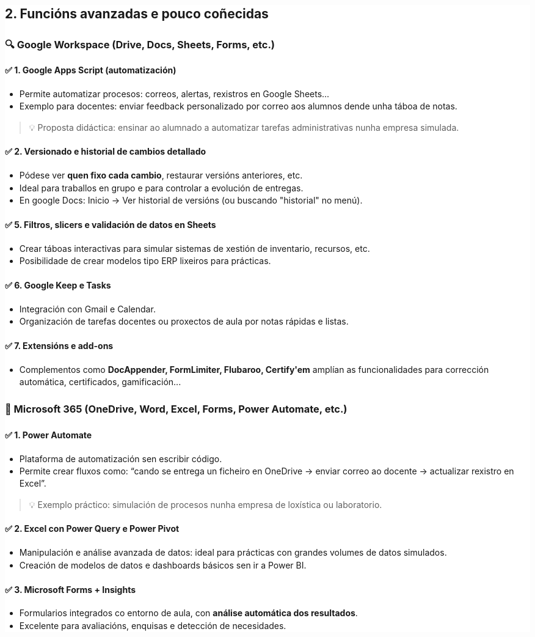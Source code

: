 ## 2. Funcións avanzadas e pouco coñecidas

### 🔍 Google Workspace (Drive, Docs, Sheets, Forms, etc.)

#### ✅ 1. Google Apps Script (automatización)

- Permite automatizar procesos: correos, alertas, rexistros en Google Sheets...
- Exemplo para docentes: enviar feedback personalizado por correo aos alumnos dende unha táboa de notas.

> 💡 Proposta didáctica: ensinar ao alumnado a automatizar tarefas administrativas nunha empresa simulada.

#### ✅ 2. Versionado e historial de cambios detallado

- Pódese ver **quen fixo cada cambio**, restaurar versións anteriores, etc.
- Ideal para traballos en grupo e para controlar a evolución de entregas.
- En google Docs: Inicio → Ver historial de versións (ou buscando "historial" no menú).

#### ✅ 5. Filtros, slicers e validación de datos en Sheets

- Crear táboas interactivas para simular sistemas de xestión de inventario, recursos, etc.
- Posibilidade de crear modelos tipo ERP lixeiros para prácticas.

#### ✅ 6. Google Keep e Tasks

- Integración con Gmail e Calendar.
- Organización de tarefas docentes ou proxectos de aula por notas rápidas e listas.

#### ✅ 7. Extensións e add-ons

- Complementos como **DocAppender, FormLimiter, Flubaroo, Certify'em** amplían as funcionalidades para corrección automática, certificados, gamificación...

### 🔷 Microsoft 365 (OneDrive, Word, Excel, Forms, Power Automate, etc.)

#### ✅ 1. Power Automate

- Plataforma de automatización sen escribir código.
- Permite crear fluxos como: “cando se entrega un ficheiro en OneDrive → enviar correo ao docente → actualizar rexistro en Excel”.

> 💡 Exemplo práctico: simulación de procesos nunha empresa de loxística ou laboratorio.

#### ✅ 2. Excel con Power Query e Power Pivot

- Manipulación e análise avanzada de datos: ideal para prácticas con grandes volumes de datos simulados.
- Creación de modelos de datos e dashboards básicos sen ir a Power BI.

#### ✅ 3. Microsoft Forms + Insights

- Formularios integrados co entorno de aula, con **análise automática dos resultados**.
- Excelente para avaliacións, enquisas e detección de necesidades.
